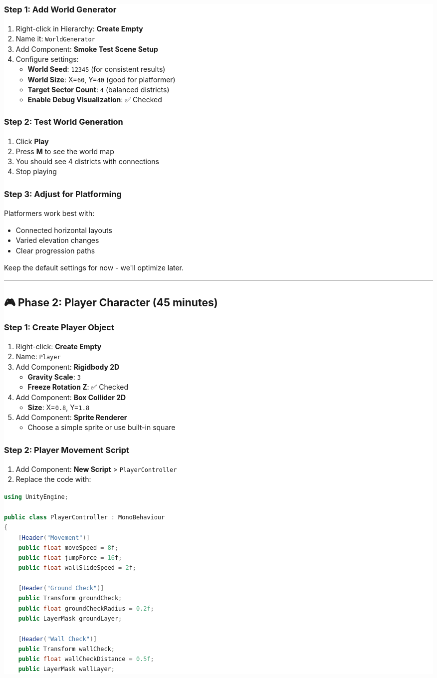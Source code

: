 ### **Step 1: Add World Generator**
1. Right-click in Hierarchy: **Create Empty**
2. Name it: `WorldGenerator`
3. Add Component: **Smoke Test Scene Setup**
4. Configure settings:
   - **World Seed**: `12345` (for consistent results)
   - **World Size**: X=`60`, Y=`40` (good for platformer)
   - **Target Sector Count**: `4` (balanced districts)
   - **Enable Debug Visualization**: ✅ Checked

### **Step 2: Test World Generation**
1. Click **Play**
2. Press **M** to see the world map
3. You should see 4 districts with connections
4. Stop playing

### **Step 3: Adjust for Platforming**
Platformers work best with:
- Connected horizontal layouts
- Varied elevation changes
- Clear progression paths

Keep the default settings for now - we'll optimize later.

---

## 🎮 **Phase 2: Player Character (45 minutes)**

### **Step 1: Create Player Object**
1. Right-click: **Create Empty**
2. Name: `Player`
3. Add Component: **Rigidbody 2D**
   - **Gravity Scale**: `3`
   - **Freeze Rotation Z**: ✅ Checked
4. Add Component: **Box Collider 2D**
   - **Size**: X=`0.8`, Y=`1.8`
5. Add Component: **Sprite Renderer**
   - Choose a simple sprite or use built-in square

### **Step 2: Player Movement Script**
1. Add Component: **New Script** > `PlayerController`
2. Replace the code with:

```csharp
using UnityEngine;

public class PlayerController : MonoBehaviour
{
    [Header("Movement")]
    public float moveSpeed = 8f;
    public float jumpForce = 16f;
    public float wallSlideSpeed = 2f;

    [Header("Ground Check")]
    public Transform groundCheck;
    public float groundCheckRadius = 0.2f;
    public LayerMask groundLayer;

    [Header("Wall Check")]
    public Transform wallCheck;
    public float wallCheckDistance = 0.5f;
    public LayerMask wallLayer;

```